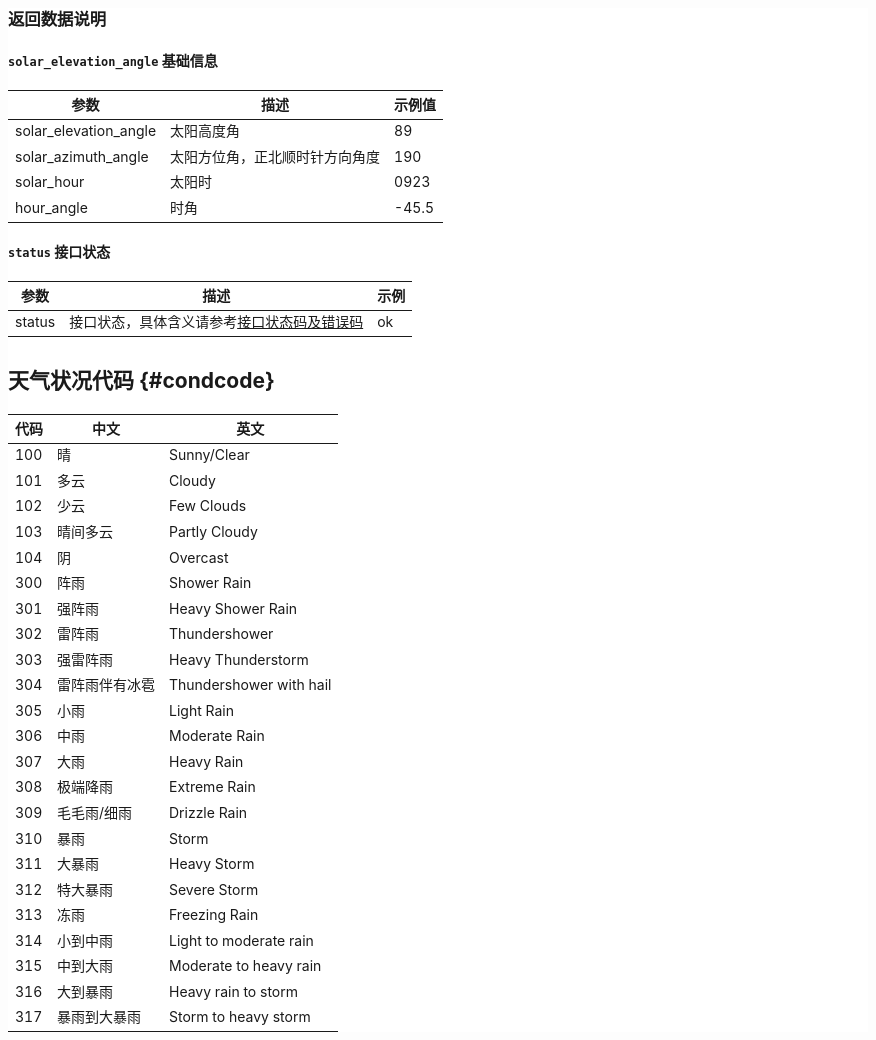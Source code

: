 ### 返回数据说明

#### `solar_elevation_angle` 基础信息

|参数|描述|示例值 |
|---|---|---|
|solar_elevation_angle|太阳高度角|89|
|solar_azimuth_angle|太阳方位角，正北顺时针方向角度|190|
|solar_hour|太阳时|0923|
|hour_angle|时角|-45.5|

#### `status` 接口状态

|参数|描述|示例|
|---|---|---|
|status|接口状态，具体含义请参考[接口状态码及错误码](/docs/legacy/api/s6/#status-code)|ok|

## 天气状况代码 {#condcode}

| 代码 | 中文             | 英文                    |
| ---- | ---------------- | ----------------------- |
| 100  | 晴               | Sunny/Clear             |
| 101  | 多云             | Cloudy                  |
| 102  | 少云             | Few Clouds              |
| 103  | 晴间多云         | Partly Cloudy           |
| 104  | 阴               | Overcast                |
| 300  | 阵雨             | Shower Rain             |
| 301  | 强阵雨           | Heavy Shower Rain       |
| 302  | 雷阵雨           | Thundershower           |
| 303  | 强雷阵雨         | Heavy Thunderstorm      |
| 304  | 雷阵雨伴有冰雹   | Thundershower with hail |
| 305  | 小雨             | Light Rain              |
| 306  | 中雨             | Moderate Rain           |
| 307  | 大雨             | Heavy Rain              |
| 308  | 极端降雨         | Extreme Rain            |
| 309  | 毛毛雨/细雨      | Drizzle Rain            |
| 310  | 暴雨             | Storm                   |
| 311  | 大暴雨           | Heavy Storm             |
| 312  | 特大暴雨         | Severe Storm            |
| 313  | 冻雨             | Freezing Rain           |
| 314  | 小到中雨         | Light to moderate rain  |
| 315  | 中到大雨         | Moderate to heavy rain  |
| 316  | 大到暴雨         | Heavy rain to storm     |
| 317  | 暴雨到大暴雨     | Storm to heavy storm    |